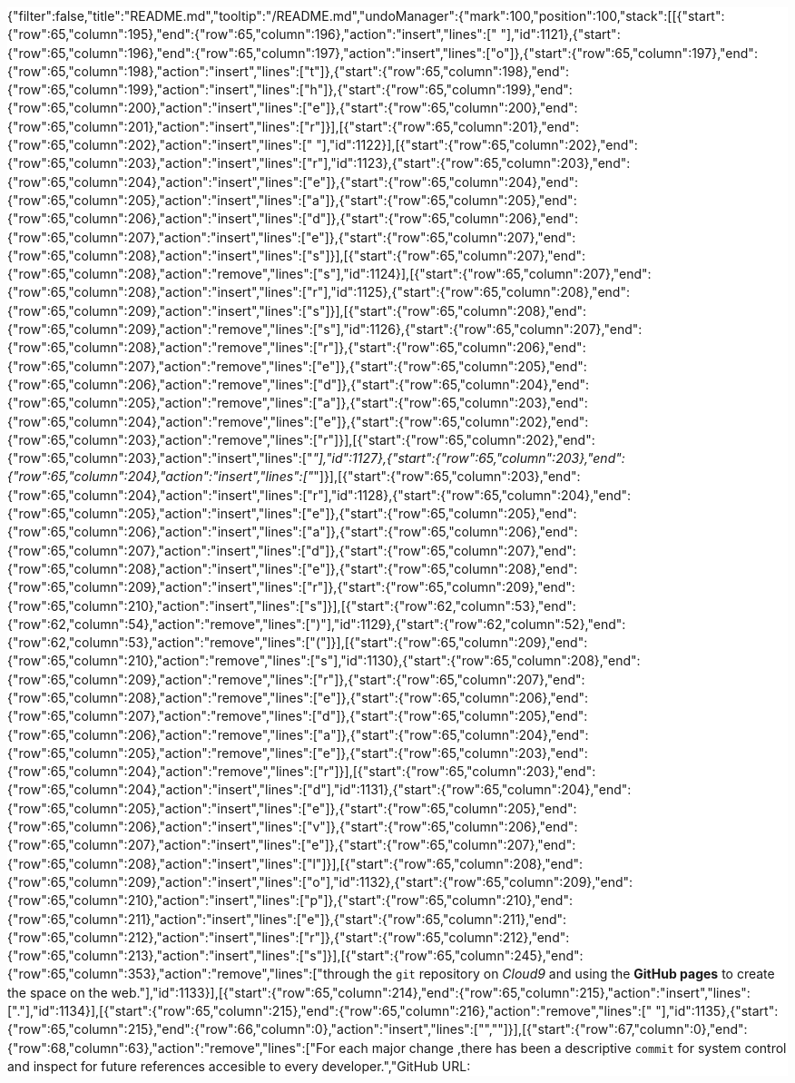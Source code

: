 {"filter":false,"title":"README.md","tooltip":"/README.md","undoManager":{"mark":100,"position":100,"stack":[[{"start":{"row":65,"column":195},"end":{"row":65,"column":196},"action":"insert","lines":[" "],"id":1121},{"start":{"row":65,"column":196},"end":{"row":65,"column":197},"action":"insert","lines":["o"]},{"start":{"row":65,"column":197},"end":{"row":65,"column":198},"action":"insert","lines":["t"]},{"start":{"row":65,"column":198},"end":{"row":65,"column":199},"action":"insert","lines":["h"]},{"start":{"row":65,"column":199},"end":{"row":65,"column":200},"action":"insert","lines":["e"]},{"start":{"row":65,"column":200},"end":{"row":65,"column":201},"action":"insert","lines":["r"]}],[{"start":{"row":65,"column":201},"end":{"row":65,"column":202},"action":"insert","lines":[" "],"id":1122}],[{"start":{"row":65,"column":202},"end":{"row":65,"column":203},"action":"insert","lines":["r"],"id":1123},{"start":{"row":65,"column":203},"end":{"row":65,"column":204},"action":"insert","lines":["e"]},{"start":{"row":65,"column":204},"end":{"row":65,"column":205},"action":"insert","lines":["a"]},{"start":{"row":65,"column":205},"end":{"row":65,"column":206},"action":"insert","lines":["d"]},{"start":{"row":65,"column":206},"end":{"row":65,"column":207},"action":"insert","lines":["e"]},{"start":{"row":65,"column":207},"end":{"row":65,"column":208},"action":"insert","lines":["s"]}],[{"start":{"row":65,"column":207},"end":{"row":65,"column":208},"action":"remove","lines":["s"],"id":1124}],[{"start":{"row":65,"column":207},"end":{"row":65,"column":208},"action":"insert","lines":["r"],"id":1125},{"start":{"row":65,"column":208},"end":{"row":65,"column":209},"action":"insert","lines":["s"]}],[{"start":{"row":65,"column":208},"end":{"row":65,"column":209},"action":"remove","lines":["s"],"id":1126},{"start":{"row":65,"column":207},"end":{"row":65,"column":208},"action":"remove","lines":["r"]},{"start":{"row":65,"column":206},"end":{"row":65,"column":207},"action":"remove","lines":["e"]},{"start":{"row":65,"column":205},"end":{"row":65,"column":206},"action":"remove","lines":["d"]},{"start":{"row":65,"column":204},"end":{"row":65,"column":205},"action":"remove","lines":["a"]},{"start":{"row":65,"column":203},"end":{"row":65,"column":204},"action":"remove","lines":["e"]},{"start":{"row":65,"column":202},"end":{"row":65,"column":203},"action":"remove","lines":["r"]}],[{"start":{"row":65,"column":202},"end":{"row":65,"column":203},"action":"insert","lines":["_"],"id":1127},{"start":{"row":65,"column":203},"end":{"row":65,"column":204},"action":"insert","lines":["_"]}],[{"start":{"row":65,"column":203},"end":{"row":65,"column":204},"action":"insert","lines":["r"],"id":1128},{"start":{"row":65,"column":204},"end":{"row":65,"column":205},"action":"insert","lines":["e"]},{"start":{"row":65,"column":205},"end":{"row":65,"column":206},"action":"insert","lines":["a"]},{"start":{"row":65,"column":206},"end":{"row":65,"column":207},"action":"insert","lines":["d"]},{"start":{"row":65,"column":207},"end":{"row":65,"column":208},"action":"insert","lines":["e"]},{"start":{"row":65,"column":208},"end":{"row":65,"column":209},"action":"insert","lines":["r"]},{"start":{"row":65,"column":209},"end":{"row":65,"column":210},"action":"insert","lines":["s"]}],[{"start":{"row":62,"column":53},"end":{"row":62,"column":54},"action":"remove","lines":[")"],"id":1129},{"start":{"row":62,"column":52},"end":{"row":62,"column":53},"action":"remove","lines":["("]}],[{"start":{"row":65,"column":209},"end":{"row":65,"column":210},"action":"remove","lines":["s"],"id":1130},{"start":{"row":65,"column":208},"end":{"row":65,"column":209},"action":"remove","lines":["r"]},{"start":{"row":65,"column":207},"end":{"row":65,"column":208},"action":"remove","lines":["e"]},{"start":{"row":65,"column":206},"end":{"row":65,"column":207},"action":"remove","lines":["d"]},{"start":{"row":65,"column":205},"end":{"row":65,"column":206},"action":"remove","lines":["a"]},{"start":{"row":65,"column":204},"end":{"row":65,"column":205},"action":"remove","lines":["e"]},{"start":{"row":65,"column":203},"end":{"row":65,"column":204},"action":"remove","lines":["r"]}],[{"start":{"row":65,"column":203},"end":{"row":65,"column":204},"action":"insert","lines":["d"],"id":1131},{"start":{"row":65,"column":204},"end":{"row":65,"column":205},"action":"insert","lines":["e"]},{"start":{"row":65,"column":205},"end":{"row":65,"column":206},"action":"insert","lines":["v"]},{"start":{"row":65,"column":206},"end":{"row":65,"column":207},"action":"insert","lines":["e"]},{"start":{"row":65,"column":207},"end":{"row":65,"column":208},"action":"insert","lines":["l"]}],[{"start":{"row":65,"column":208},"end":{"row":65,"column":209},"action":"insert","lines":["o"],"id":1132},{"start":{"row":65,"column":209},"end":{"row":65,"column":210},"action":"insert","lines":["p"]},{"start":{"row":65,"column":210},"end":{"row":65,"column":211},"action":"insert","lines":["e"]},{"start":{"row":65,"column":211},"end":{"row":65,"column":212},"action":"insert","lines":["r"]},{"start":{"row":65,"column":212},"end":{"row":65,"column":213},"action":"insert","lines":["s"]}],[{"start":{"row":65,"column":245},"end":{"row":65,"column":353},"action":"remove","lines":["through the ```git``` repository on *Cloud9*  and using the **GitHub pages** to create the space on the web."],"id":1133}],[{"start":{"row":65,"column":214},"end":{"row":65,"column":215},"action":"insert","lines":["."],"id":1134}],[{"start":{"row":65,"column":215},"end":{"row":65,"column":216},"action":"remove","lines":[" "],"id":1135},{"start":{"row":65,"column":215},"end":{"row":66,"column":0},"action":"insert","lines":["",""]}],[{"start":{"row":67,"column":0},"end":{"row":68,"column":63},"action":"remove","lines":["For each major change ,there has been a descriptive ```commit``` for system control and inspect for future references accesible to every developer.","GitHub URL: